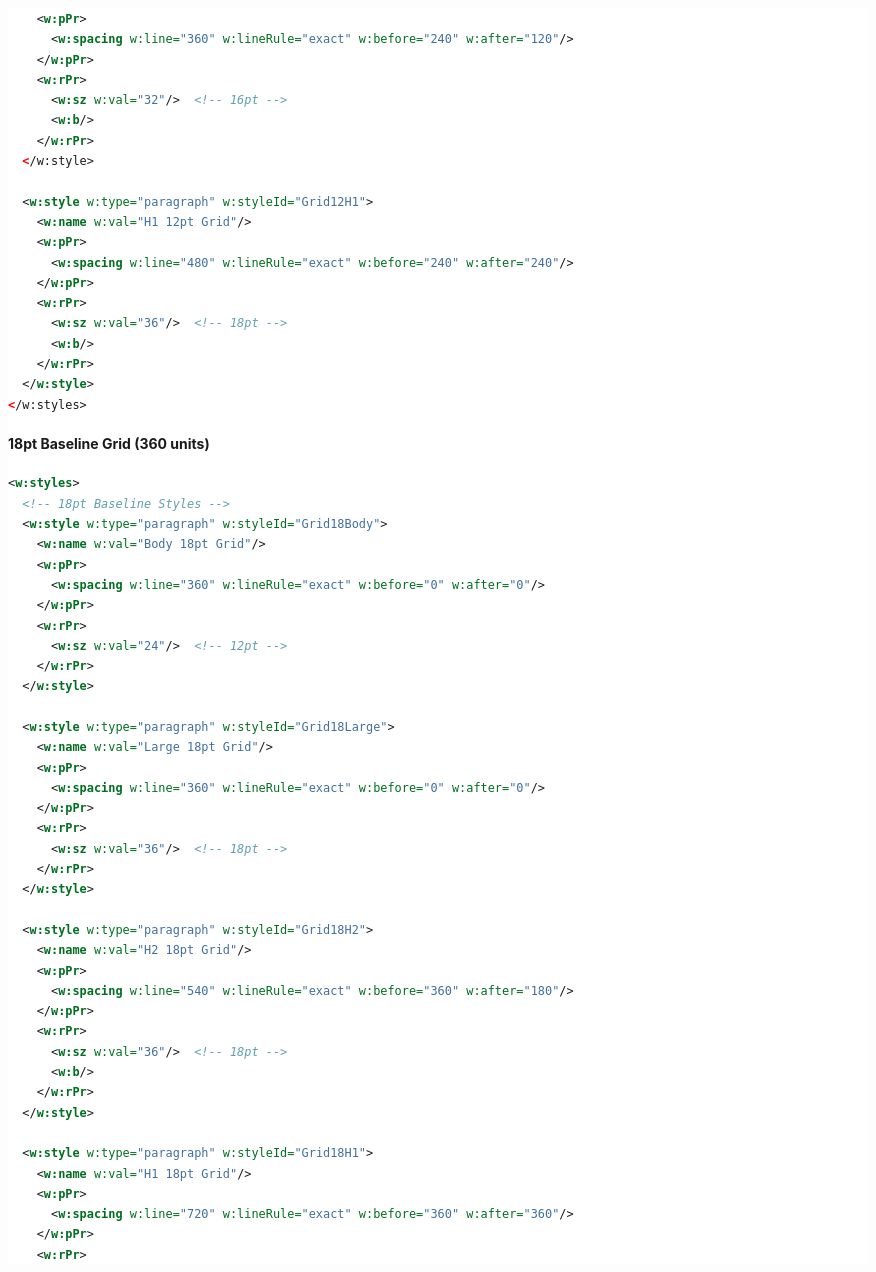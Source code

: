 ```xml
    <w:pPr>
      <w:spacing w:line="360" w:lineRule="exact" w:before="240" w:after="120"/>
    </w:pPr>
    <w:rPr>
      <w:sz w:val="32"/>  <!-- 16pt -->
      <w:b/>
    </w:rPr>
  </w:style>
  
  <w:style w:type="paragraph" w:styleId="Grid12H1">
    <w:name w:val="H1 12pt Grid"/>
    <w:pPr>
      <w:spacing w:line="480" w:lineRule="exact" w:before="240" w:after="240"/>
    </w:pPr>
    <w:rPr>
      <w:sz w:val="36"/>  <!-- 18pt -->
      <w:b/>
    </w:rPr>
  </w:style>
</w:styles>
```

#### 18pt Baseline Grid (360 units)

```xml
<w:styles>
  <!-- 18pt Baseline Styles -->
  <w:style w:type="paragraph" w:styleId="Grid18Body">
    <w:name w:val="Body 18pt Grid"/>
    <w:pPr>
      <w:spacing w:line="360" w:lineRule="exact" w:before="0" w:after="0"/>
    </w:pPr>
    <w:rPr>
      <w:sz w:val="24"/>  <!-- 12pt -->
    </w:rPr>
  </w:style>
  
  <w:style w:type="paragraph" w:styleId="Grid18Large">
    <w:name w:val="Large 18pt Grid"/>
    <w:pPr>
      <w:spacing w:line="360" w:lineRule="exact" w:before="0" w:after="0"/>
    </w:pPr>
    <w:rPr>
      <w:sz w:val="36"/>  <!-- 18pt -->
    </w:rPr>
  </w:style>
  
  <w:style w:type="paragraph" w:styleId="Grid18H2">
    <w:name w:val="H2 18pt Grid"/>
    <w:pPr>
      <w:spacing w:line="540" w:lineRule="exact" w:before="360" w:after="180"/>
    </w:pPr>
    <w:rPr>
      <w:sz w:val="36"/>  <!-- 18pt -->
      <w:b/>
    </w:rPr>
  </w:style>
  
  <w:style w:type="paragraph" w:styleId="Grid18H1">
    <w:name w:val="H1 18pt Grid"/>
    <w:pPr>
      <w:spacing w:line="720" w:lineRule="exact" w:before="360" w:after="360"/>
    </w:pPr>
    <w:rPr>
```